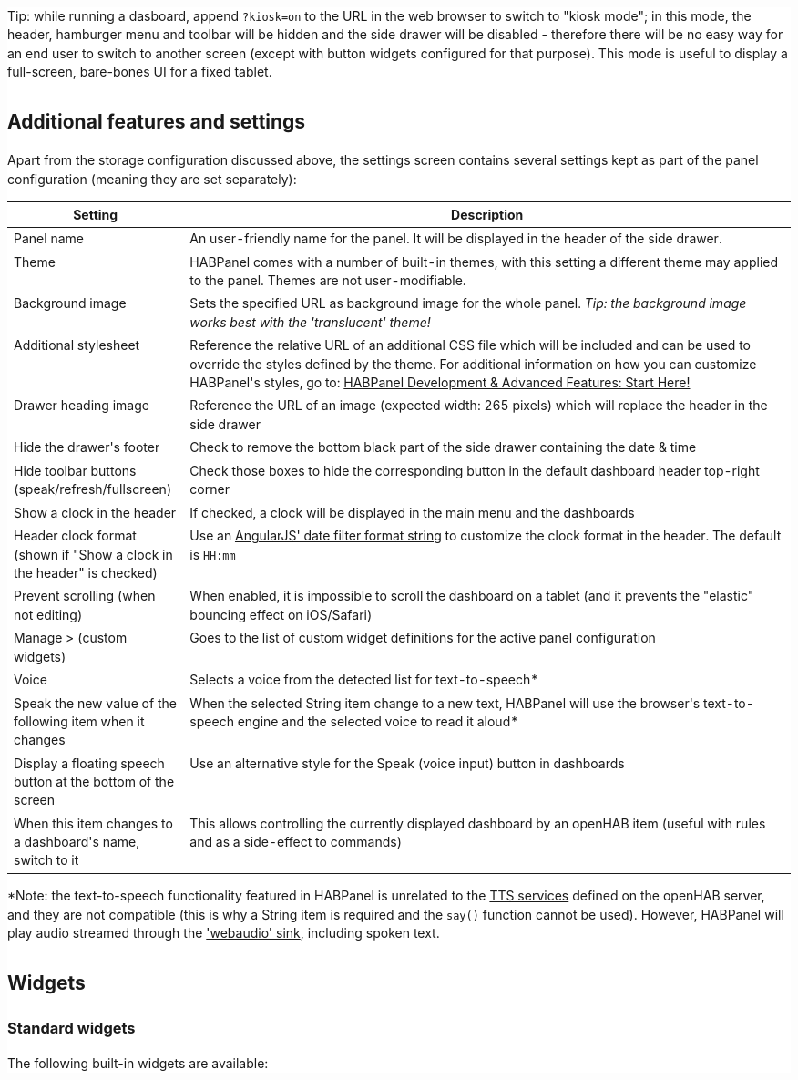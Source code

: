 Tip: while running a dasboard, append `?kiosk=on` to the URL in the web browser to switch to "kiosk mode"; in this mode, the header, hamburger menu and toolbar will be hidden and the side drawer will be disabled - therefore there will be no easy way for an end user to switch to another screen (except with button widgets configured for that purpose). This mode is useful to display a full-screen, bare-bones UI for a fixed tablet.

## Additional features and settings

Apart from the storage configuration discussed above, the settings screen contains several settings kept as part of the panel configuration (meaning they are set separately):


| Setting | Description
|---------|-------------|
| Panel name | An user-friendly name for the panel. It will be displayed in the header of the side drawer.
| Theme | HABPanel comes with a number of built-in themes, with this setting a different theme may applied to the panel. Themes are not user-modifiable.
| Background image | Sets the specified URL as background image for the whole panel. *Tip: the background image works best with the 'translucent' theme!*
| Additional stylesheet | Reference the relative URL of an additional CSS file which will be included and can be used to override the styles defined by the theme. For additional information on how you can customize HABPanel's styles, go to: [HABPanel Development & Advanced Features: Start Here!](https://community.openhab.org/t/habpanel-development-advanced-features-start-here/30755/1)
| Drawer heading image | Reference the URL of an image (expected width: 265 pixels) which will replace the header in the side drawer
| Hide the drawer's footer | Check to remove the bottom black part of the side drawer containing the date & time
| Hide toolbar buttons (speak/refresh/fullscreen) | Check those boxes to hide the corresponding button in the default dashboard header top-right corner
| Show a clock in the header | If checked, a clock will be displayed in the main menu and the dashboards
| Header clock format (shown if "Show a clock in the header" is checked) | Use an [AngularJS' date filter format string](https://docs.angularjs.org/api/ng/filter/date) to customize the clock format in the header. The default is `HH:mm`
| Prevent scrolling (when not editing) | When enabled, it is impossible to scroll the dashboard on a tablet (and it prevents the "elastic" bouncing effect on iOS/Safari)
| Manage > (custom widgets) | Goes to the list of custom widget definitions for the active panel configuration
| Voice | Selects a voice from the detected list for text-to-speech*
| Speak the new value of the following item when it changes | When the selected String item change to a new text, HABPanel will use the browser's text-to-speech engine and the selected voice to read it aloud*
| Display a floating speech button at the bottom of the screen | Use an alternative style for the Speak (voice input) button in dashboards
| When this item changes to a dashboard's name, switch to it | This allows controlling the currently displayed dashboard by an openHAB item (useful with rules and as a side-effect to commands)

*Note: the text-to-speech functionality featured in HABPanel is unrelated to the [TTS services]({{base}}/configuration/multimedia.html#text-to-speech) defined on the openHAB server, and they are not compatible (this is why a String item is required and the `say()` function cannot be used). However, HABPanel will play audio streamed through the ['webaudio' sink]({{base}}/configuration/multimedia.html#audio), including spoken text.


## Widgets

### Standard widgets

The following built-in widgets are available:
